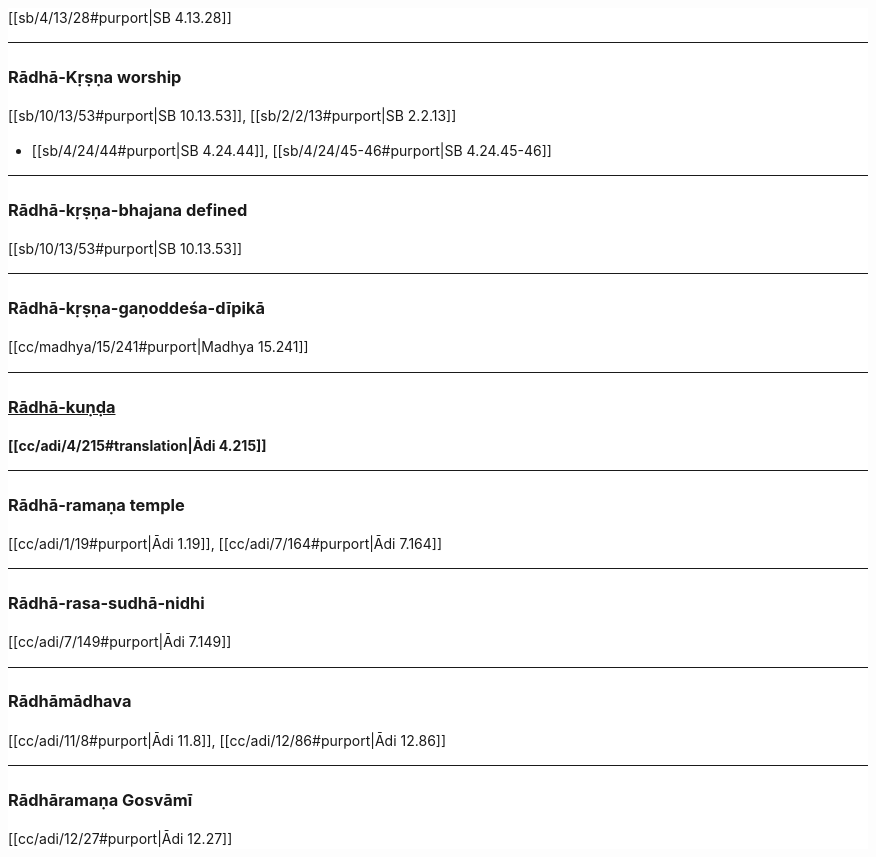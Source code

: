 [[sb/4/13/28#purport|SB 4.13.28]]


---

### Rādhā-Kṛṣṇa worship

[[sb/10/13/53#purport|SB 10.13.53]], [[sb/2/2/13#purport|SB 2.2.13]]

* [[sb/4/24/44#purport|SB 4.24.44]], [[sb/4/24/45-46#purport|SB 4.24.45-46]]

---

### Rādhā-kṛṣṇa-bhajana defined

[[sb/10/13/53#purport|SB 10.13.53]]


---

### Rādhā-kṛṣṇa-gaṇoddeśa-dīpikā

[[cc/madhya/15/241#purport|Madhya 15.241]]


---

### [Rādhā-kuṇḍa](../entries/radha-kunda.md)

**[[cc/adi/4/215#translation|Ādi 4.215]]**

---

### Rādhā-ramaṇa temple

[[cc/adi/1/19#purport|Ādi 1.19]], [[cc/adi/7/164#purport|Ādi 7.164]]


---

### Rādhā-rasa-sudhā-nidhi

[[cc/adi/7/149#purport|Ādi 7.149]]


---

### Rādhāmādhava

[[cc/adi/11/8#purport|Ādi 11.8]], [[cc/adi/12/86#purport|Ādi 12.86]]


---

### Rādhāramaṇa Gosvāmī

[[cc/adi/12/27#purport|Ādi 12.27]]
